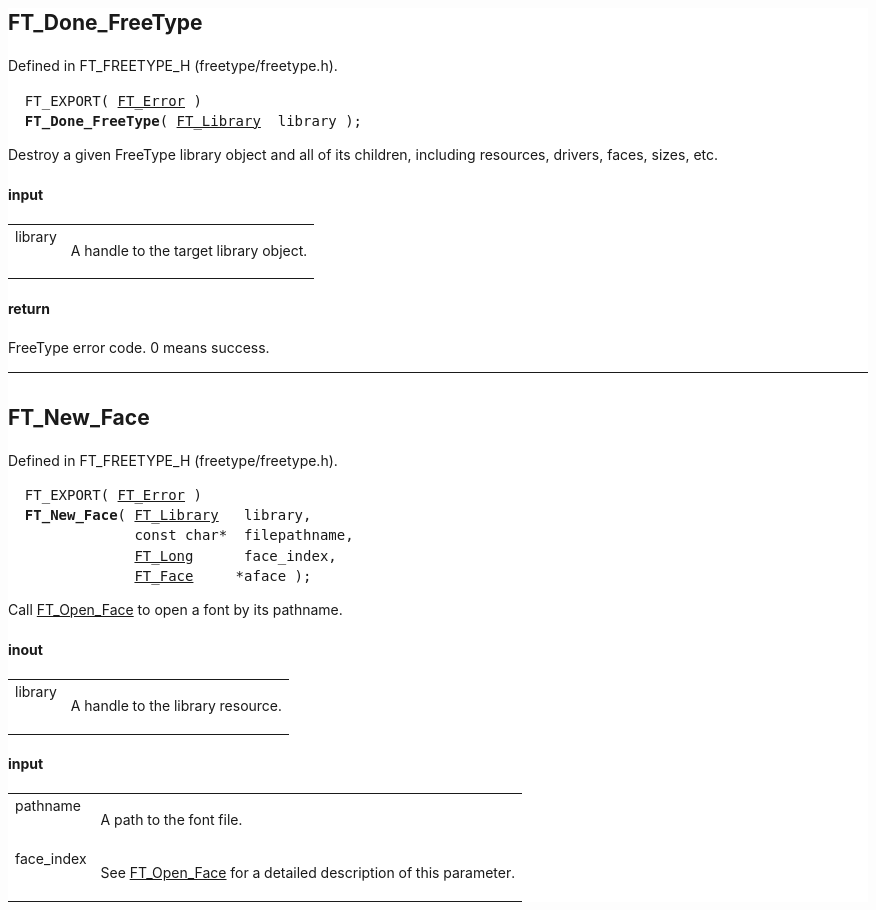 ## FT_Done_FreeType

Defined in FT_FREETYPE_H (freetype/freetype.h).

<div class = "codehilite">
<pre>
  FT_EXPORT( <a href="../ft2-basic_types/#ft_error">FT_Error</a> )
  <b>FT_Done_FreeType</b>( <a href="../ft2-base_interface/#ft_library">FT_Library</a>  library );
</pre>
</div>


Destroy a given FreeType library object and all of its children, including resources, drivers, faces, sizes, etc.

<h4>input</h4>
<table class="fields">
<tr><td class="val" id="library">library</td><td class="desc">
<p>A handle to the target library object.</p>
</td></tr>
</table>

<h4>return</h4>

FreeType error code. 0&nbsp;means success.

<hr />

## FT_New_Face

Defined in FT_FREETYPE_H (freetype/freetype.h).

<div class = "codehilite">
<pre>
  FT_EXPORT( <a href="../ft2-basic_types/#ft_error">FT_Error</a> )
  <b>FT_New_Face</b>( <a href="../ft2-base_interface/#ft_library">FT_Library</a>   library,
               <span class="keyword">const</span> <span class="keyword">char</span>*  filepathname,
               <a href="../ft2-basic_types/#ft_long">FT_Long</a>      face_index,
               <a href="../ft2-base_interface/#ft_face">FT_Face</a>     *aface );
</pre>
</div>


Call <a href="../ft2-base_interface/#ft_open_face">FT_Open_Face</a> to open a font by its pathname.

<h4>inout</h4>
<table class="fields">
<tr><td class="val" id="library">library</td><td class="desc">
<p>A handle to the library resource.</p>
</td></tr>
</table>

<h4>input</h4>
<table class="fields">
<tr><td class="val" id="pathname">pathname</td><td class="desc">
<p>A path to the font file.</p>
</td></tr>
<tr><td class="val" id="face_index">face_index</td><td class="desc">
<p>See <a href="../ft2-base_interface/#ft_open_face">FT_Open_Face</a> for a detailed description of this parameter.</p>
</td></tr>
</table>
